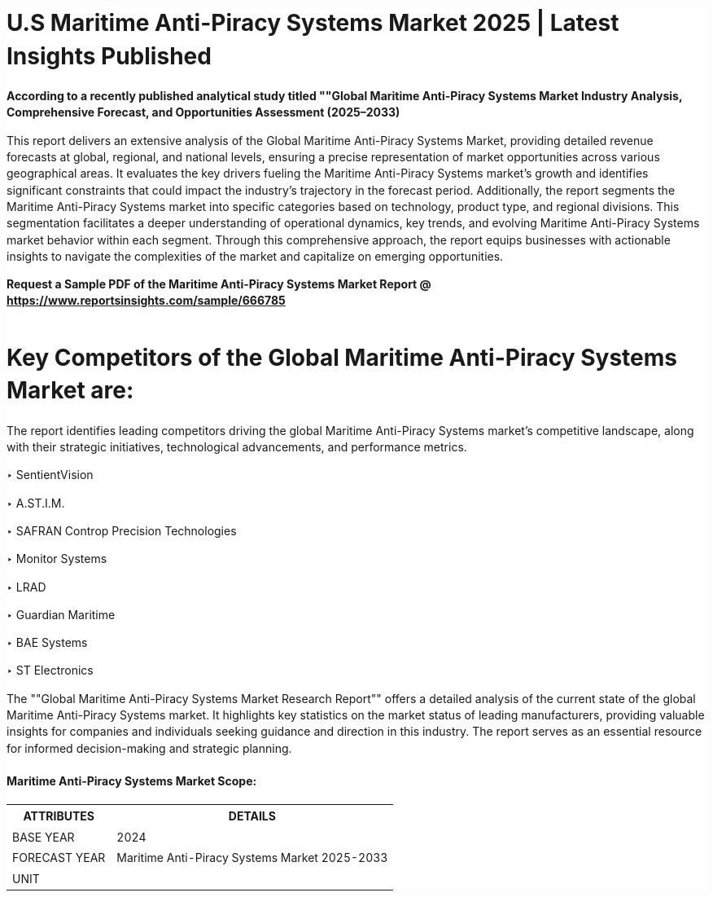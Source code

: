 # U.S Maritime Anti-Piracy Systems Market 2025 | Latest Insights Published

<strong>According to a recently published analytical study titled ""Global Maritime Anti-Piracy Systems Market Industry Analysis, Comprehensive Forecast, and Opportunities Assessment (2025–2033)</strong>

 This report delivers an extensive analysis of the Global Maritime Anti-Piracy Systems Market, providing detailed revenue forecasts at global, regional, and national levels, ensuring a precise representation of market opportunities across various geographical areas. It evaluates the key drivers fueling the Maritime Anti-Piracy Systems market’s growth and identifies significant constraints that could impact the industry’s trajectory in the forecast period. Additionally, the report segments the Maritime Anti-Piracy Systems market into specific categories based on technology, product type, and regional divisions. This segmentation facilitates a deeper understanding of operational dynamics, key trends, and evolving Maritime Anti-Piracy Systems market behavior within each segment. Through this comprehensive approach, the report equips businesses with actionable insights to navigate the complexities of the market and capitalize on emerging opportunities.

<strong>Request a Sample PDF of the Maritime Anti-Piracy Systems Market Report </strong><strong>@<a href=https://www.reportsinsights.com/sample/666785> https://www.reportsinsights.com/sample/666785</a></strong></font>

# <strong>Key Competitors of the Global Maritime Anti-Piracy Systems Market are:</strong>

The report identifies leading competitors driving the global Maritime Anti-Piracy Systems market’s competitive landscape, along with their strategic initiatives, technological advancements, and performance metrics.

‣ SentientVision

‣ A.ST.I.M.

‣ SAFRAN Controp Precision Technologies

‣ Monitor Systems

‣ LRAD

‣ Guardian Maritime

‣ BAE Systems

‣ ST Electronics

The ""Global Maritime Anti-Piracy Systems Market Research Report"" offers a detailed analysis of the current state of the global Maritime Anti-Piracy Systems market. It highlights key statistics on the market status of leading manufacturers, providing valuable insights for companies and individuals seeking guidance and direction in this industry. The report serves as an essential resource for informed decision-making and strategic planning.

<h4>Maritime Anti-Piracy Systems Market Scope:</h4>
<table>
<tr>
<th>ATTRIBUTES</th>
<th>DETAILS</th>
</tr>
<tr>
<td>BASE YEAR</td>
<td>2024</td>
</tr>
<tr>
<td>FORECAST YEAR</td>
<td>Maritime Anti-Piracy Systems Market 2025-2033</td>
</tr>
<tr>
<td>UNIT</td>